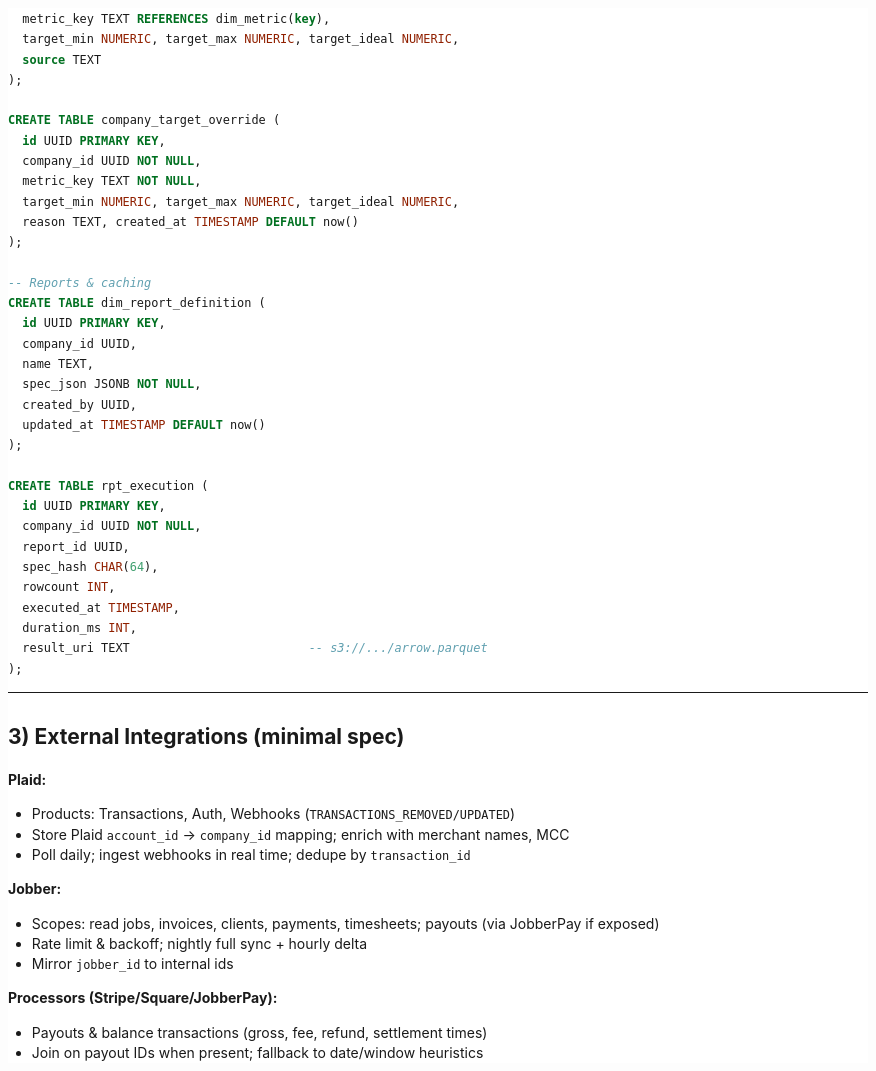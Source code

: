 ```sql
  metric_key TEXT REFERENCES dim_metric(key),
  target_min NUMERIC, target_max NUMERIC, target_ideal NUMERIC,
  source TEXT
);

CREATE TABLE company_target_override (
  id UUID PRIMARY KEY,
  company_id UUID NOT NULL,
  metric_key TEXT NOT NULL,
  target_min NUMERIC, target_max NUMERIC, target_ideal NUMERIC,
  reason TEXT, created_at TIMESTAMP DEFAULT now()
);

-- Reports & caching
CREATE TABLE dim_report_definition (
  id UUID PRIMARY KEY,
  company_id UUID,
  name TEXT,
  spec_json JSONB NOT NULL,
  created_by UUID,
  updated_at TIMESTAMP DEFAULT now()
);

CREATE TABLE rpt_execution (
  id UUID PRIMARY KEY,
  company_id UUID NOT NULL,
  report_id UUID,
  spec_hash CHAR(64),
  rowcount INT,
  executed_at TIMESTAMP,
  duration_ms INT,
  result_uri TEXT                         -- s3://.../arrow.parquet
);
```

---

## 3) External Integrations (minimal spec)

**Plaid:**
- Products: Transactions, Auth, Webhooks (`TRANSACTIONS_REMOVED/UPDATED`)
- Store Plaid `account_id` → `company_id` mapping; enrich with merchant names, MCC
- Poll daily; ingest webhooks in real time; dedupe by `transaction_id`

**Jobber:**
- Scopes: read jobs, invoices, clients, payments, timesheets; payouts (via JobberPay if exposed)
- Rate limit & backoff; nightly full sync + hourly delta
- Mirror `jobber_id` to internal ids

**Processors (Stripe/Square/JobberPay):**
- Payouts & balance transactions (gross, fee, refund, settlement times)
- Join on payout IDs when present; fallback to date/window heuristics
